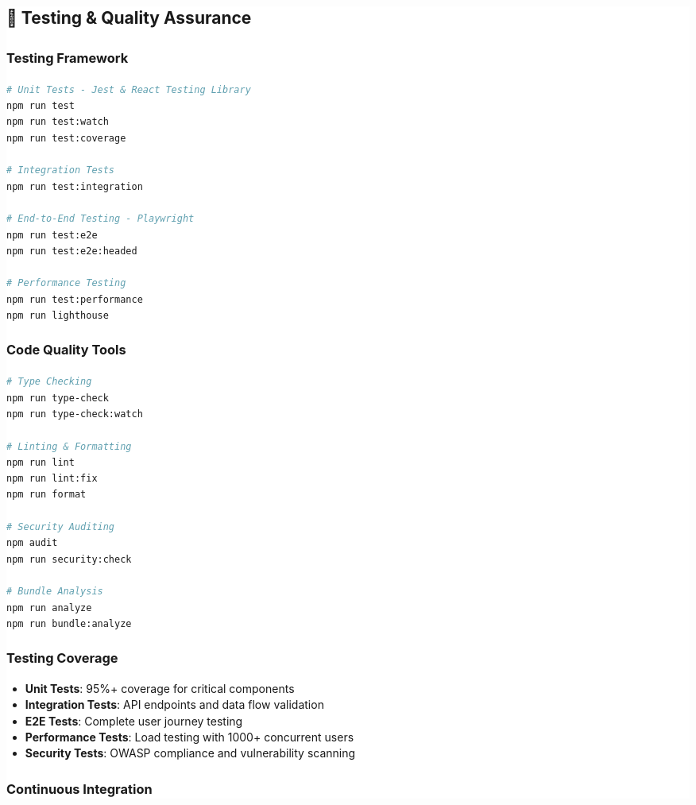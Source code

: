 ## 🧪 Testing & Quality Assurance

### **Testing Framework**

```bash
# Unit Tests - Jest & React Testing Library
npm run test
npm run test:watch
npm run test:coverage

# Integration Tests
npm run test:integration

# End-to-End Testing - Playwright
npm run test:e2e
npm run test:e2e:headed

# Performance Testing
npm run test:performance
npm run lighthouse
```

### **Code Quality Tools**

```bash
# Type Checking
npm run type-check
npm run type-check:watch

# Linting & Formatting
npm run lint
npm run lint:fix
npm run format

# Security Auditing
npm audit
npm run security:check

# Bundle Analysis
npm run analyze
npm run bundle:analyze
```

### **Testing Coverage**

- **Unit Tests**: 95%+ coverage for critical components
- **Integration Tests**: API endpoints and data flow validation
- **E2E Tests**: Complete user journey testing
- **Performance Tests**: Load testing with 1000+ concurrent users
- **Security Tests**: OWASP compliance and vulnerability scanning

### **Continuous Integration**
